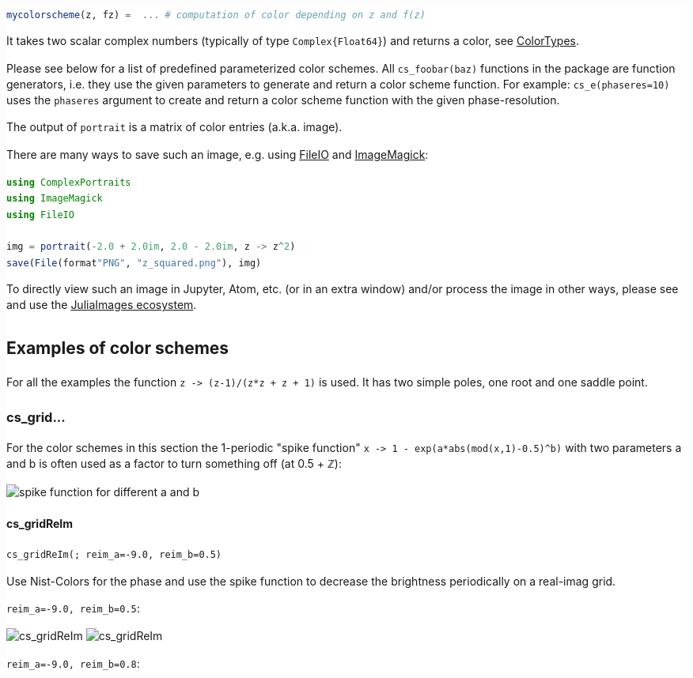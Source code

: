 ```julia
mycolorscheme(z, fz) =  ... # computation of color depending on z and f(z)
```

It takes two scalar complex numbers (typically of type `Complex{Float64}`) and returns a color, see [ColorTypes](https://github.com/JuliaGraphics/ColorTypes.jl).

Please see below for a list of predefined parameterized color schemes. All `cs_foobar(baz)`
functions in the package are function generators, i.e. they use the given parameters
to generate and return a color scheme function. For example:
`cs_e(phaseres=10)` uses the `phaseres` argument to create and return a color scheme
function with the given phase-resolution.

The output of `portrait` is a matrix of color entries (a.k.a. image).

There are many ways to save such an image, e.g. using [FileIO](https://github.com/JuliaIO/FileIO.jl) and [ImageMagick](https://github.com/JuliaIO/ImageMagick.jl):

```julia
using ComplexPortraits
using ImageMagick
using FileIO

img = portrait(-2.0 + 2.0im, 2.0 - 2.0im, z -> z^2)
save(File(format"PNG", "z_squared.png"), img)
```

To directly view such an image in Jupyter, Atom, etc. (or in an extra window)
and/or process the image in other ways, please
see and use the [JuliaImages ecosystem](https://github.com/JuliaImages).

## Examples of color schemes

For all the examples the function `z -> (z-1)/(z*z + z + 1)` is used. It
has two simple poles, one root and one saddle point.

### cs_grid...

For the color schemes in this section the 1-periodic "spike function"
`x -> 1 - exp(a*abs(mod(x,1)-0.5)^b)` with two parameters a and b is
often used as a factor to turn something off (at 0.5 + ℤ):

<img alt="spike function for different a and b" align="center" width="800px" src="https://github.com/luchr/ComplexPortraitsImages/blob/master/images/spike.png" />

#### cs_gridReIm

`cs_gridReIm(; reim_a=-9.0, reim_b=0.5)`

Use Nist-Colors for the phase and use the spike function to
decrease the brightness periodically on a real-imag grid.

`reim_a=-9.0, reim_b=0.5`:

<img alt="cs_gridReIm" align="center" width="350px" src="https://github.com/luchr/ComplexPortraitsImages/blob/master/images/cs_gridReIm01.png" /> <img alt="cs_gridReIm" align="center" width="350px" src="https://github.com/luchr/ComplexPortraitsImages/blob/master/images/cs_gridReIm01_id.png" /> 

`reim_a=-9.0, reim_b=0.8`:
